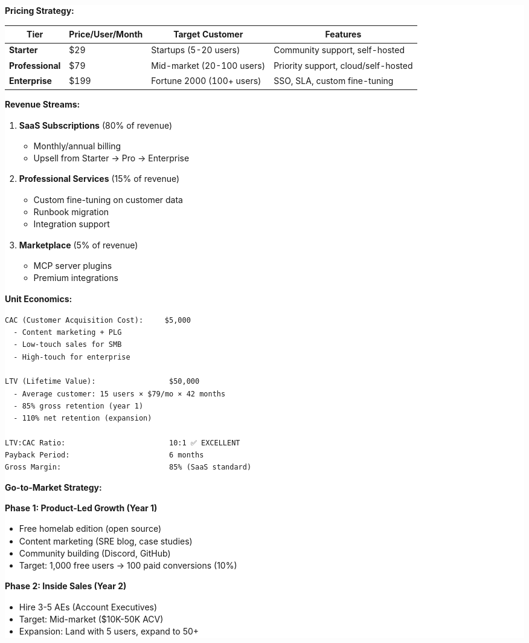 **Pricing Strategy:**

| Tier | Price/User/Month | Target Customer | Features |
|------|-----------------|----------------|----------|
| **Starter** | $29 | Startups (5-20 users) | Community support, self-hosted |
| **Professional** | $79 | Mid-market (20-100 users) | Priority support, cloud/self-hosted |
| **Enterprise** | $199 | Fortune 2000 (100+ users) | SSO, SLA, custom fine-tuning |

**Revenue Streams:**

1. **SaaS Subscriptions** (80% of revenue)
   - Monthly/annual billing
   - Upsell from Starter → Pro → Enterprise

2. **Professional Services** (15% of revenue)
   - Custom fine-tuning on customer data
   - Runbook migration
   - Integration support

3. **Marketplace** (5% of revenue)
   - MCP server plugins
   - Premium integrations

**Unit Economics:**

```
CAC (Customer Acquisition Cost):     $5,000
  - Content marketing + PLG
  - Low-touch sales for SMB
  - High-touch for enterprise

LTV (Lifetime Value):                 $50,000
  - Average customer: 15 users × $79/mo × 42 months
  - 85% gross retention (year 1)
  - 110% net retention (expansion)

LTV:CAC Ratio:                        10:1 ✅ EXCELLENT
Payback Period:                       6 months
Gross Margin:                         85% (SaaS standard)
```

**Go-to-Market Strategy:**

**Phase 1: Product-Led Growth (Year 1)**
- Free homelab edition (open source)
- Content marketing (SRE blog, case studies)
- Community building (Discord, GitHub)
- Target: 1,000 free users → 100 paid conversions (10%)

**Phase 2: Inside Sales (Year 2)**
- Hire 3-5 AEs (Account Executives)
- Target: Mid-market ($10K-50K ACV)
- Expansion: Land with 5 users, expand to 50+

